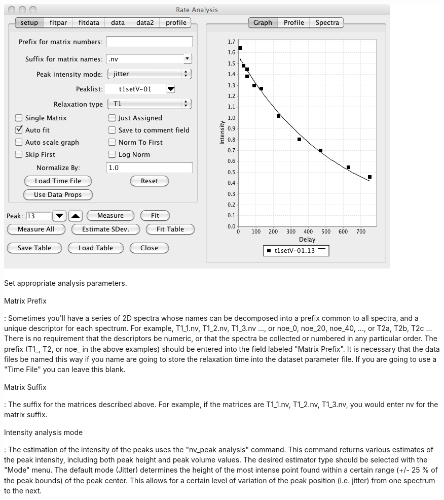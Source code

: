 ![](images/relaxation.png)

Set appropriate analysis parameters.

Matrix Prefix

:   Sometimes you'll have a series of 2D spectra whose names can be
    decomposed into a prefix common to all spectra, and a unique
    descriptor for each spectrum. For example, T1\_1.nv, T1\_2.nv,
    T1\_3.nv ..., or noe\_0, noe\_20, noe\_40, ..., or T2a, T2b, T2c ...
    There is no requirement that the descriptors be numeric, or that the
    spectra be collected or numbered in any particular order. The prefix
    (T1\_, T2, or noe\_ in the above examples) should be entered into
    the field labeled "Matrix Prefix". It is necessary that the data
    files be named this way if you name are going to store the
    relaxation time into the dataset parameter file. If you are going to
    use a "Time File" you can leave this blank.

Matrix Suffix

:   The suffix for the matrices described above. For example, if the
    matrices are T1\_1.nv, T1\_2.nv, T1\_3.nv, you would enter nv for
    the matrix suffix.

Intensity analysis mode

:   The estimation of the intensity of the peaks uses the "nv\_peak
    analysis" command. This command returns various estimates of the
    peak intensity, including both peak height and peak volume values.
    The desired estimator type should be selected with the "Mode" menu.
    The default mode (Jitter) determines the height of the most intense
    point found within a certain range (+/- 25 % of the peak bounds) of
    the peak center. This allows for a certain level of variation of the
    peak position (i.e. jitter) from one spectrum to the next.
